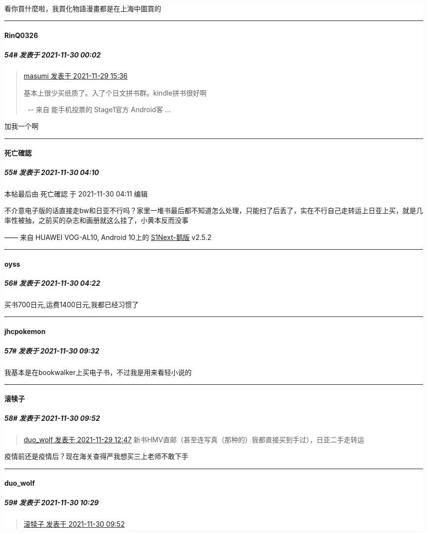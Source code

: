 看你買什麼啦，我買化物語漫畫都是在上海中圖買的

*****

####  RinQ0326  
##### 54#       发表于 2021-11-30 00:02

<blockquote><a href="httphttps://bbs.saraba1st.com/2b/forum.php?mod=redirect&amp;goto=findpost&amp;pid=53745259&amp;ptid=2039937" target="_blank">masumi 发表于 2021-11-29 15:36</a>

基本上很少买纸质了。入了个日文拼书群。kindle拼书很好啊

  -- 来自 能手机投票的 Stage1官方 Android客 ...</blockquote>
加我一个啊

*****

####  死亡確認  
##### 55#       发表于 2021-11-30 04:10

 本帖最后由 死亡確認 于 2021-11-30 04:11 编辑 

不介意电子版的话直接走bw和日亚不行吗？家里一堆书最后都不知道怎么处理，只能扫了后丢了，实在不行自己走转运上日亚上买，就是几率性被抽，之前买的杂志和画册就这么挂了，小黄本反而没事

—— 来自 HUAWEI VOG-AL10, Android 10上的 [S1Next-鹅版](https://github.com/ykrank/S1-Next/releases) v2.5.2

*****

####  oyss  
##### 56#       发表于 2021-11-30 04:22

买书700日元,运费1400日元,我都已经习惯了

*****

####  jhcpokemon  
##### 57#       发表于 2021-11-30 09:32

我基本是在bookwalker上买电子书，不过我是用来看轻小说的

*****

####  滚犊子  
##### 58#       发表于 2021-11-30 09:52

<blockquote><a href="httphttps://bbs.saraba1st.com/2b/forum.php?mod=redirect&amp;goto=findpost&amp;pid=53743154&amp;ptid=2039937" target="_blank">duo_wolf 发表于 2021-11-29 12:47</a>
新书HMV直邮（甚至连写真（那种的）我都直接买到手过），日亚二手走转运</blockquote>
疫情前还是疫情后？现在海关查得严我想买三上老师不敢下手

*****

####  duo_wolf  
##### 59#       发表于 2021-11-30 10:29

<blockquote><a href="httphttps://bbs.saraba1st.com/2b/forum.php?mod=redirect&amp;goto=findpost&amp;pid=53753736&amp;ptid=2039937" target="_blank">滚犊子 发表于 2021-11-30 09:52</a>
